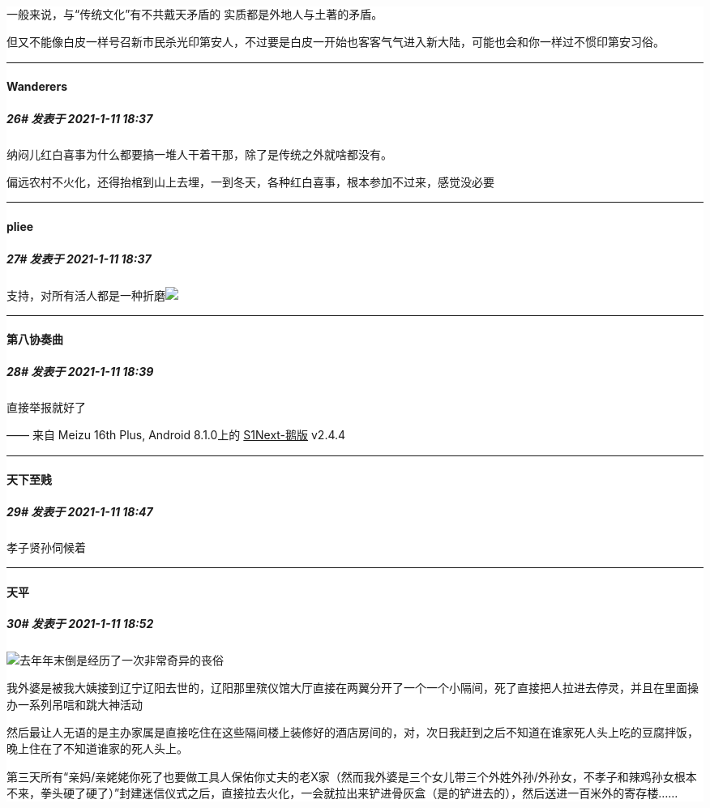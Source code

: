 一般来说，与“传统文化”有不共戴天矛盾的 实质都是外地人与土著的矛盾。

但又不能像白皮一样号召新市民杀光印第安人，不过要是白皮一开始也客客气气进入新大陆，可能也会和你一样过不惯印第安习俗。


-----

####  Wanderers  
##### 26#       发表于 2021-1-11 18:37


纳闷儿红白喜事为什么都要搞一堆人干着干那，除了是传统之外就啥都没有。


偏远农村不火化，还得抬棺到山上去埋，一到冬天，各种红白喜事，根本参加不过来，感觉没必要


-----

####  pliee  
##### 27#       发表于 2021-1-11 18:37


支持，对所有活人都是一种折磨<img src="https://static.saraba1st.com/image/smiley/face2017/004.gif" referrerpolicy="no-referrer">


-----

####  第八协奏曲  
##### 28#       发表于 2021-1-11 18:39


直接举报就好了

—— 来自 Meizu 16th Plus, Android 8.1.0上的 [S1Next-鹅版](https://github.com/ykrank/S1-Next/releases) v2.4.4


-----

####  天下至贱  
##### 29#       发表于 2021-1-11 18:47


孝子贤孙伺候着


-----

####  天平  
##### 30#       发表于 2021-1-11 18:52


<img src="https://static.saraba1st.com/image/smiley/face2017/068.png" referrerpolicy="no-referrer">去年年末倒是经历了一次非常奇异的丧俗

我外婆是被我大姨接到辽宁辽阳去世的，辽阳那里殡仪馆大厅直接在两翼分开了一个一个小隔间，死了直接把人拉进去停灵，并且在里面操办一系列吊唁和跳大神活动

然后最让人无语的是主办家属是直接吃住在这些隔间楼上装修好的酒店房间的，对，次日我赶到之后不知道在谁家死人头上吃的豆腐拌饭，晚上住在了不知道谁家的死人头上。

第三天所有“亲妈/亲姥姥你死了也要做工具人保佑你丈夫的老X家（然而我外婆是三个女儿带三个外姓外孙/外孙女，不孝子和辣鸡孙女根本不来，拳头硬了硬了）”封建迷信仪式之后，直接拉去火化，一会就拉出来铲进骨灰盒（是的铲进去的），然后送进一百米外的寄存楼……

